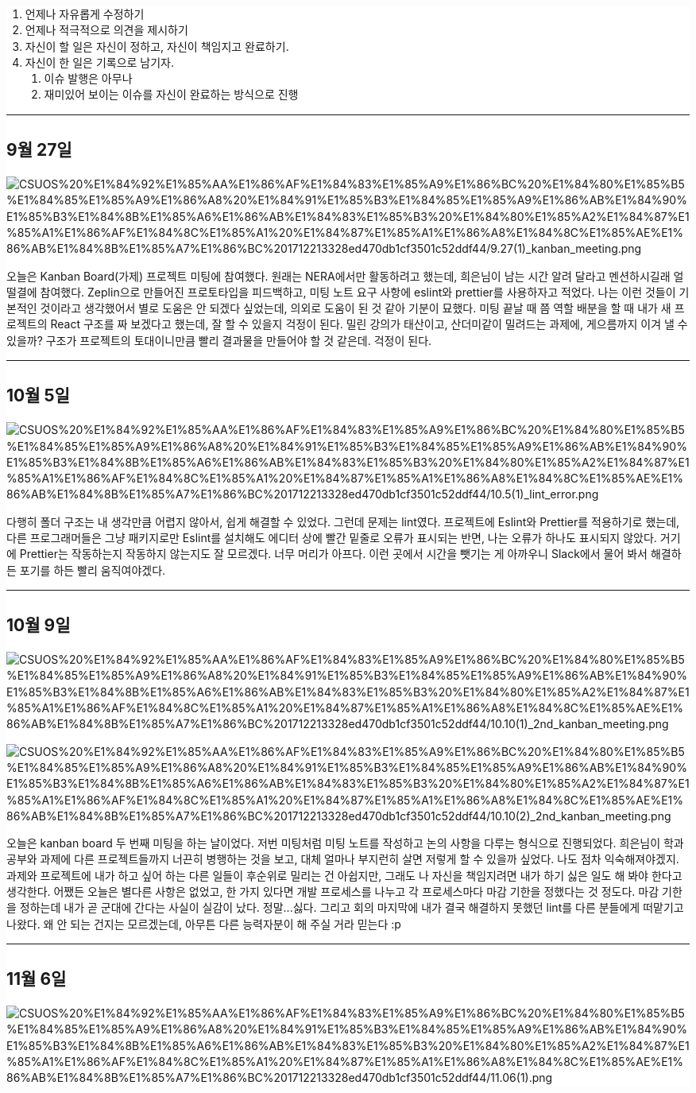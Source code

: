 1. 언제나 자유롭게 수정하기
2. 언제나 적극적으로 의견을 제시하기
3. 자신이 할 일은 자신이 정하고, 자신이 책임지고 완료하기.
4. 자신이 한 일은 기록으로 남기자.
    1. 이슈 발행은 아무나
    2. 재미있어 보이는 이슈를 자신이 완료하는 방식으로 진행

---

## 9월 27일

![CSUOS%20%E1%84%92%E1%85%AA%E1%86%AF%E1%84%83%E1%85%A9%E1%86%BC%20%E1%84%80%E1%85%B5%E1%84%85%E1%85%A9%E1%86%A8%20%E1%84%91%E1%85%B3%E1%84%85%E1%85%A9%E1%86%AB%E1%84%90%E1%85%B3%E1%84%8B%E1%85%A6%E1%86%AB%E1%84%83%E1%85%B3%20%E1%84%80%E1%85%A2%E1%84%87%E1%85%A1%E1%86%AF%E1%84%8C%E1%85%A1%20%E1%84%87%E1%85%A1%E1%86%A8%E1%84%8C%E1%85%AE%E1%86%AB%E1%84%8B%E1%85%A7%E1%86%BC%201712213328ed470db1cf3501c52ddf44/9.27(1)_kanban_meeting.png](CSUOS%20%E1%84%92%E1%85%AA%E1%86%AF%E1%84%83%E1%85%A9%E1%86%BC%20%E1%84%80%E1%85%B5%E1%84%85%E1%85%A9%E1%86%A8%20%E1%84%91%E1%85%B3%E1%84%85%E1%85%A9%E1%86%AB%E1%84%90%E1%85%B3%E1%84%8B%E1%85%A6%E1%86%AB%E1%84%83%E1%85%B3%20%E1%84%80%E1%85%A2%E1%84%87%E1%85%A1%E1%86%AF%E1%84%8C%E1%85%A1%20%E1%84%87%E1%85%A1%E1%86%A8%E1%84%8C%E1%85%AE%E1%86%AB%E1%84%8B%E1%85%A7%E1%86%BC%201712213328ed470db1cf3501c52ddf44/9.27(1)_kanban_meeting.png)

 오늘은 Kanban Board(가제) 프로젝트 미팅에 참여했다. 원래는 NERA에서만 활동하려고 했는데, 희은님이 남는 시간 알려 달라고 멘션하시길래 얼떨결에 참여했다. Zeplin으로 만들어진 프로토타입을 피드백하고, 미팅 노트 요구 사항에 eslint와 prettier를 사용하자고 적었다. 나는 이런 것들이 기본적인 것이라고 생각했어서 별로 도움은 안 되겠다 싶었는데, 의외로 도움이 된 것 같아 기분이 묘했다. 미팅 끝날 때 쯤 역할 배분을 할 때 내가 새 프로젝트의 React 구조를 짜 보겠다고 했는데, 잘 할 수 있을지 걱정이 된다. 밀린 강의가 태산이고, 산더미같이 밀려드는 과제에, 게으름까지 이겨 낼 수 있을까? 구조가 프로젝트의 토대이니만큼 빨리 결과물을 만들어야 할 것 같은데. 걱정이 된다.

---

## 10월 5일

![CSUOS%20%E1%84%92%E1%85%AA%E1%86%AF%E1%84%83%E1%85%A9%E1%86%BC%20%E1%84%80%E1%85%B5%E1%84%85%E1%85%A9%E1%86%A8%20%E1%84%91%E1%85%B3%E1%84%85%E1%85%A9%E1%86%AB%E1%84%90%E1%85%B3%E1%84%8B%E1%85%A6%E1%86%AB%E1%84%83%E1%85%B3%20%E1%84%80%E1%85%A2%E1%84%87%E1%85%A1%E1%86%AF%E1%84%8C%E1%85%A1%20%E1%84%87%E1%85%A1%E1%86%A8%E1%84%8C%E1%85%AE%E1%86%AB%E1%84%8B%E1%85%A7%E1%86%BC%201712213328ed470db1cf3501c52ddf44/10.5(1)_lint_error.png](CSUOS%20%E1%84%92%E1%85%AA%E1%86%AF%E1%84%83%E1%85%A9%E1%86%BC%20%E1%84%80%E1%85%B5%E1%84%85%E1%85%A9%E1%86%A8%20%E1%84%91%E1%85%B3%E1%84%85%E1%85%A9%E1%86%AB%E1%84%90%E1%85%B3%E1%84%8B%E1%85%A6%E1%86%AB%E1%84%83%E1%85%B3%20%E1%84%80%E1%85%A2%E1%84%87%E1%85%A1%E1%86%AF%E1%84%8C%E1%85%A1%20%E1%84%87%E1%85%A1%E1%86%A8%E1%84%8C%E1%85%AE%E1%86%AB%E1%84%8B%E1%85%A7%E1%86%BC%201712213328ed470db1cf3501c52ddf44/10.5(1)_lint_error.png)

 다행히 폴더 구조는 내 생각만큼 어렵지 않아서, 쉽게 해결할 수 있었다. 그런데 문제는 lint였다. 프로젝트에 Eslint와 Prettier를 적용하기로 했는데, 다른 프로그래머들은 그냥 패키지로만 Eslint를 설치해도 에디터 상에 빨간 밑줄로 오류가 표시되는 반면, 나는 오류가 하나도 표시되지 않았다. 거기에 Prettier는 작동하는지 작동하지 않는지도 잘 모르겠다. 너무 머리가 아프다. 이런 곳에서 시간을 뺏기는 게 아까우니 Slack에서 물어 봐서 해결하든 포기를 하든 빨리 움직여야겠다.

---

## 10월 9일

![CSUOS%20%E1%84%92%E1%85%AA%E1%86%AF%E1%84%83%E1%85%A9%E1%86%BC%20%E1%84%80%E1%85%B5%E1%84%85%E1%85%A9%E1%86%A8%20%E1%84%91%E1%85%B3%E1%84%85%E1%85%A9%E1%86%AB%E1%84%90%E1%85%B3%E1%84%8B%E1%85%A6%E1%86%AB%E1%84%83%E1%85%B3%20%E1%84%80%E1%85%A2%E1%84%87%E1%85%A1%E1%86%AF%E1%84%8C%E1%85%A1%20%E1%84%87%E1%85%A1%E1%86%A8%E1%84%8C%E1%85%AE%E1%86%AB%E1%84%8B%E1%85%A7%E1%86%BC%201712213328ed470db1cf3501c52ddf44/10.10(1)_2nd_kanban_meeting.png](CSUOS%20%E1%84%92%E1%85%AA%E1%86%AF%E1%84%83%E1%85%A9%E1%86%BC%20%E1%84%80%E1%85%B5%E1%84%85%E1%85%A9%E1%86%A8%20%E1%84%91%E1%85%B3%E1%84%85%E1%85%A9%E1%86%AB%E1%84%90%E1%85%B3%E1%84%8B%E1%85%A6%E1%86%AB%E1%84%83%E1%85%B3%20%E1%84%80%E1%85%A2%E1%84%87%E1%85%A1%E1%86%AF%E1%84%8C%E1%85%A1%20%E1%84%87%E1%85%A1%E1%86%A8%E1%84%8C%E1%85%AE%E1%86%AB%E1%84%8B%E1%85%A7%E1%86%BC%201712213328ed470db1cf3501c52ddf44/10.10(1)_2nd_kanban_meeting.png)

![CSUOS%20%E1%84%92%E1%85%AA%E1%86%AF%E1%84%83%E1%85%A9%E1%86%BC%20%E1%84%80%E1%85%B5%E1%84%85%E1%85%A9%E1%86%A8%20%E1%84%91%E1%85%B3%E1%84%85%E1%85%A9%E1%86%AB%E1%84%90%E1%85%B3%E1%84%8B%E1%85%A6%E1%86%AB%E1%84%83%E1%85%B3%20%E1%84%80%E1%85%A2%E1%84%87%E1%85%A1%E1%86%AF%E1%84%8C%E1%85%A1%20%E1%84%87%E1%85%A1%E1%86%A8%E1%84%8C%E1%85%AE%E1%86%AB%E1%84%8B%E1%85%A7%E1%86%BC%201712213328ed470db1cf3501c52ddf44/10.10(2)_2nd_kanban_meeting.png](CSUOS%20%E1%84%92%E1%85%AA%E1%86%AF%E1%84%83%E1%85%A9%E1%86%BC%20%E1%84%80%E1%85%B5%E1%84%85%E1%85%A9%E1%86%A8%20%E1%84%91%E1%85%B3%E1%84%85%E1%85%A9%E1%86%AB%E1%84%90%E1%85%B3%E1%84%8B%E1%85%A6%E1%86%AB%E1%84%83%E1%85%B3%20%E1%84%80%E1%85%A2%E1%84%87%E1%85%A1%E1%86%AF%E1%84%8C%E1%85%A1%20%E1%84%87%E1%85%A1%E1%86%A8%E1%84%8C%E1%85%AE%E1%86%AB%E1%84%8B%E1%85%A7%E1%86%BC%201712213328ed470db1cf3501c52ddf44/10.10(2)_2nd_kanban_meeting.png)

 오늘은 kanban board 두 번째 미팅을 하는 날이었다. 저번 미팅처럼 미팅 노트를 작성하고 논의 사항을 다루는 형식으로 진행되었다. 희은님이 학과 공부와 과제에 다른 프로젝트들까지 너끈히 병행하는 것을 보고, 대체 얼마나 부지런히 살면 저렇게 할 수 있을까 싶었다. 나도 점차 익숙해져야겠지. 과제와 프로젝트에 내가 하고 싶어 하는 다른 일들이 후순위로 밀리는 건 아쉽지만, 그래도 나 자신을 책임지려면 내가 하기 싫은 일도 해 봐야 한다고 생각한다. 어쨌든 오늘은 별다른 사항은 없었고, 한 가지 있다면 개발 프로세스를 나누고 각 프로세스마다 마감 기한을 정했다는 것 정도다. 마감 기한을 정하는데 내가 곧 군대에 간다는 사실이 실감이 났다. 정말...싫다. 그리고 회의 마지막에 내가 결국 해결하지 못했던 lint를 다른 분들에게 떠맡기고 나왔다. 왜 안 되는 건지는 모르겠는데, 아무튼 다른 능력자분이 해 주실 거라 믿는다 :p

---

## 11월 6일

![CSUOS%20%E1%84%92%E1%85%AA%E1%86%AF%E1%84%83%E1%85%A9%E1%86%BC%20%E1%84%80%E1%85%B5%E1%84%85%E1%85%A9%E1%86%A8%20%E1%84%91%E1%85%B3%E1%84%85%E1%85%A9%E1%86%AB%E1%84%90%E1%85%B3%E1%84%8B%E1%85%A6%E1%86%AB%E1%84%83%E1%85%B3%20%E1%84%80%E1%85%A2%E1%84%87%E1%85%A1%E1%86%AF%E1%84%8C%E1%85%A1%20%E1%84%87%E1%85%A1%E1%86%A8%E1%84%8C%E1%85%AE%E1%86%AB%E1%84%8B%E1%85%A7%E1%86%BC%201712213328ed470db1cf3501c52ddf44/11.06(1).png](CSUOS%20%E1%84%92%E1%85%AA%E1%86%AF%E1%84%83%E1%85%A9%E1%86%BC%20%E1%84%80%E1%85%B5%E1%84%85%E1%85%A9%E1%86%A8%20%E1%84%91%E1%85%B3%E1%84%85%E1%85%A9%E1%86%AB%E1%84%90%E1%85%B3%E1%84%8B%E1%85%A6%E1%86%AB%E1%84%83%E1%85%B3%20%E1%84%80%E1%85%A2%E1%84%87%E1%85%A1%E1%86%AF%E1%84%8C%E1%85%A1%20%E1%84%87%E1%85%A1%E1%86%A8%E1%84%8C%E1%85%AE%E1%86%AB%E1%84%8B%E1%85%A7%E1%86%BC%201712213328ed470db1cf3501c52ddf44/11.06(1).png)
